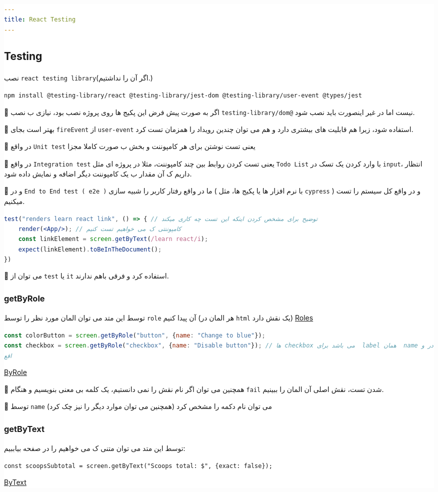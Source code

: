 ```yaml
---
title: React Testing
---
```


## Testing
نصب `react testing library`(اگر آن را نداشتیم.)
```shell
npm install @testing-library/react @testing-library/jest-dom @testing-library/user-event @types/jest
````
🎉 اگر به صورت پیش فرض این پکیج ها روی پروژه نصب بود، نیازی ب نصب `testing-library/dom@` نیست اما در غیر اینصورت باید نصب شود.

🎉 بهتر است بجای `fireEvent` از `user-event` استفاده شود، زیرا هم قابلیت های بیشتری دارد و هم می توان چندین رویداد را همزمان تست کرد.

🎉 در واقع `Unit test` یعنی تست نوشتن برای هر کامپوننت و بخش ب صورت کاملا مجزا

🎉 در واقع `Integration test` یعنی تست کردن روابط بین چند کامپوننت، مثلا در پروژه ای مثل `Todo List` با وارد کردن یک تسک در `input`، انتظار داریم ک آن مقدار ب یک کامپوننت دیگر اضافه و نمایش داده شود.

🎉 و در `End to End test ( e2e )` ما در واقع رفتار کاربر را شبیه سازی ( با نرم افزار ها یا پکیج ها، مثل `cypress` ) و در واقع کل سیستم را تست میکنیم.
```jsx
test("renders learn react link", () => { // توضیح برای مشخص کردن اینکه این تست چه کاری میکند
    render(<App/>); // کامپوننتی ک می خواهیم تست کنیم
    const linkElement = screen.getByText(/learn react/i);
    expect(linkElement).toBeInTheDocument();
})
```
🎉 می توان از `test` یا `it` استفاده کرد و فرقی باهم ندارند.

### getByRole
توسط این متد می توان المان مورد نظر را توسط `role` آن پیدا کنیم (هر المان در `html` یک نقش دارد)
[Roles](https://www.w3.org/TR/wai-aria-1.2/#role_definitions)
```jsx
const colorButton = screen.getByRole("button", {name: "Change to blue"});
const checkbox = screen.getByRole("checkbox", {name: "Disable button"}); // ها checkbox می باشد برای  label همان  name در واقع
```
[ByRole](https://testing-library.com/docs/queries/byrole)

🎉 همچنین می توان اگر نام نقش را نمی دانستیم، یک کلمه بی معنی بنویسیم و هنگام `fail` شدن تست، نقش اصلی آن المان را ببینیم.

🎉 توسط `name` می توان نام دکمه را مشخص کرد (همچنین می توان موارد دیگر را نیز چک کرد)

### getByText
توسط این متد می توان متنی ک می خواهیم را در صفحه بیاببیم:
```tsx
const scoopsSubtotal = screen.getByText("Scoops total: $", {exact: false});
```
[ByText](https://testing-library.com/docs/queries/bytext)
